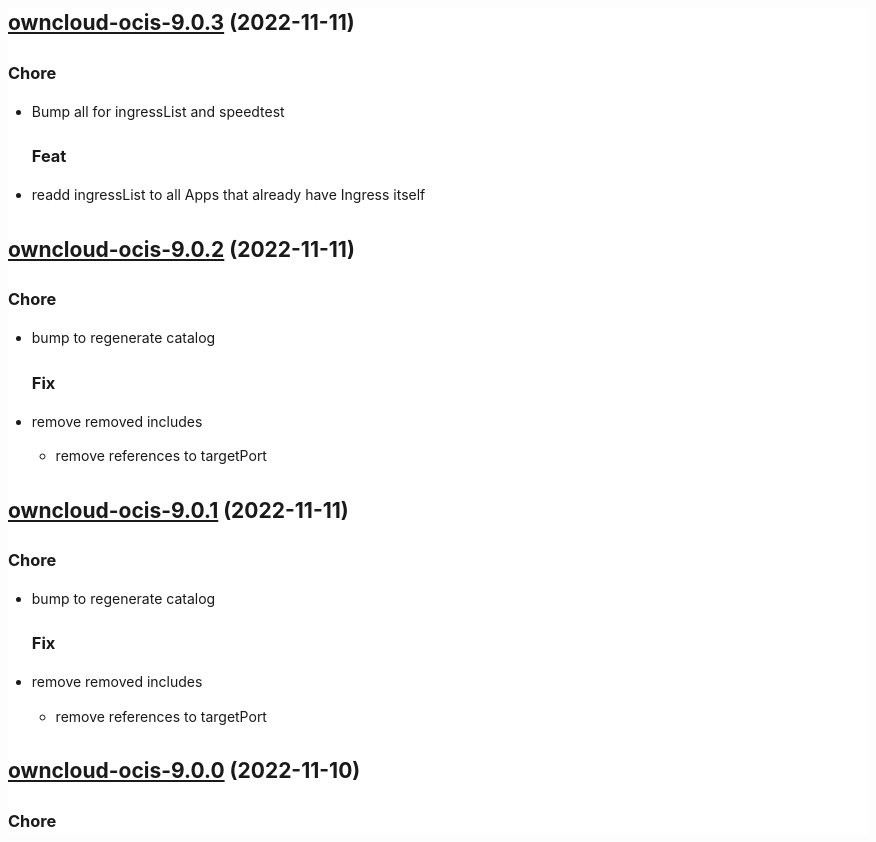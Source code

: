   


## [owncloud-ocis-9.0.3](https://github.com/truecharts/charts/compare/owncloud-ocis-9.0.2...owncloud-ocis-9.0.3) (2022-11-11)

### Chore

- Bump all for ingressList and speedtest
  
  ### Feat

- readd ingressList to all Apps that already have Ingress itself
  
  


## [owncloud-ocis-9.0.2](https://github.com/truecharts/charts/compare/owncloud-ocis-9.0.0...owncloud-ocis-9.0.2) (2022-11-11)

### Chore

- bump to regenerate catalog
  
  ### Fix

- remove removed includes
  - remove references to targetPort
  
  


## [owncloud-ocis-9.0.1](https://github.com/truecharts/charts/compare/owncloud-ocis-9.0.0...owncloud-ocis-9.0.1) (2022-11-11)

### Chore

- bump to regenerate catalog
  
  ### Fix

- remove removed includes
  - remove references to targetPort
  
  


## [owncloud-ocis-9.0.0](https://github.com/truecharts/charts/compare/owncloud-ocis-8.1.12...owncloud-ocis-9.0.0) (2022-11-10)

### Chore
